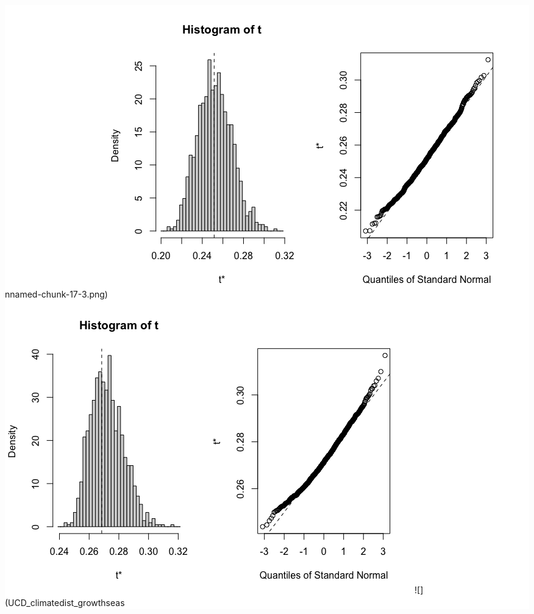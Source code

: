 nnamed-chunk-17-3.png)![](UCD_climatedist_growthseason_files/figure-html/unnamed-chunk-17-4.png)![](UCD_climatedist_growthseason_files/figure-html/unnamed-chunk-17-5.png)![](UCD_climatedist_growthseas